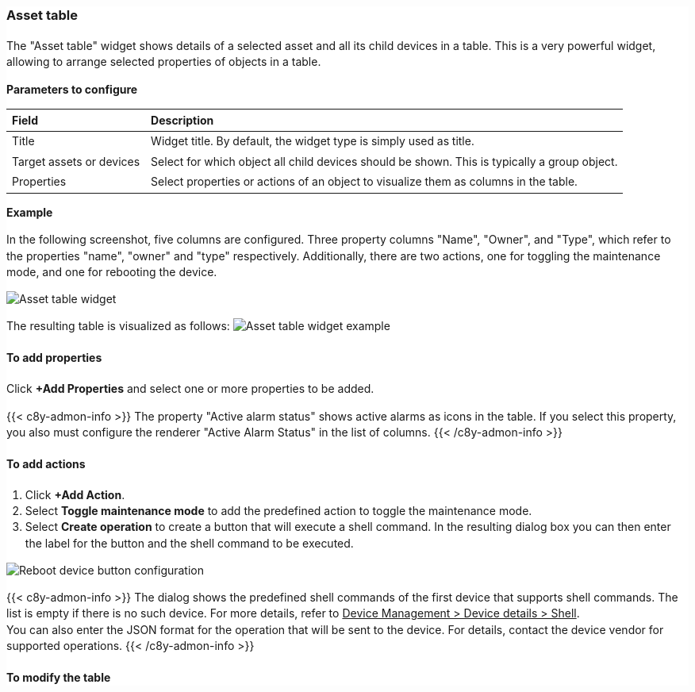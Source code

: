 <a name="widget-asset-table"></a>
### Asset table

The "Asset table" widget shows details of a selected asset and all its child devices in a table. This is a very powerful widget, allowing to arrange selected properties of objects in a table.

**Parameters to configure**

|Field|Description|
|:---|:---|
|Title|Widget title. By default, the widget type is simply used as title.
|Target assets or devices|Select for which object all child devices should be shown. This is typically a group object.
|Properties|Select properties or actions of an object to visualize them as columns in the table.

**Example**

In the following screenshot, five columns are configured. Three property columns "Name", "Owner", and "Type", which refer to the properties "name", "owner" and "type" respectively. Additionally, there are two actions, one for toggling the maintenance mode, and one for rebooting the device.

![Asset table widget](/images/users-guide/cockpit/cockpit-widget-asset-table.png)

The resulting table is visualized as follows:
![Asset table widget example](/images/users-guide/cockpit/cockpit-widget-asset-table-example.png)

#### To add properties

Click **+Add Properties** and select one or more properties to be added.

{{< c8y-admon-info >}}
The property "Active alarm status" shows active alarms as icons in the table. If you select this property, you also must configure the renderer "Active Alarm Status" in the list of columns.
{{< /c8y-admon-info >}}

#### To add actions

1. Click **+Add Action**.
1. Select **Toggle maintenance mode** to add the predefined action to toggle the maintenance mode.
1. Select **Create operation** to create a button that will execute a shell command. In the resulting dialog box you can then enter the label for the button and the shell command to be executed.

![Reboot device button configuration](/images/users-guide/cockpit/cockpit-widget-asset-table-buttonconfig.png)

{{< c8y-admon-info >}}
The dialog shows the predefined shell commands of the first device that supports shell commands. The list is empty if there is no such device. For more details, refer to [Device Management > Device details > Shell](/users-guide/device-management/#shell).<br>
You can also enter the JSON format for the operation that will be sent to the device. For details, contact the device vendor for supported operations.
{{< /c8y-admon-info >}}

#### To modify the table
